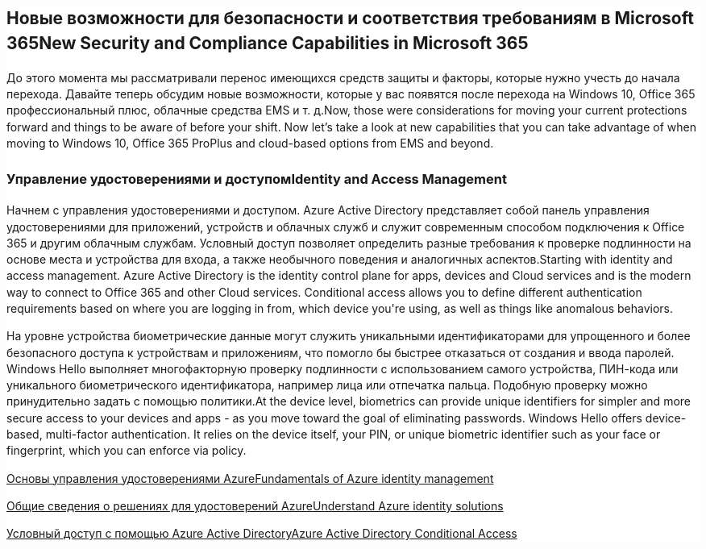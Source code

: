 ## 

## <a name="new-security-and-compliance-capabilities-in-microsoft-365"></a><span data-ttu-id="6fdf1-132">Новые возможности для безопасности и соответствия требованиям в Microsoft 365</span><span class="sxs-lookup"><span data-stu-id="6fdf1-132">New Security and Compliance Capabilities in Microsoft 365</span></span>

<span data-ttu-id="6fdf1-p110">До этого момента мы рассматривали перенос имеющихся средств защиты и факторы, которые нужно учесть до начала перехода. Давайте теперь обсудим новые возможности, которые у вас появятся после перехода на Windows 10, Office 365 профессиональный плюс, облачные средства EMS и т. д.</span><span class="sxs-lookup"><span data-stu-id="6fdf1-p110">Now, those were considerations for moving your current protections forward and things to be aware of before your shift. Now let’s take a look at new capabilities that you can take advantage of when moving to Windows 10, Office 365 ProPlus and cloud-based options from EMS and beyond.</span></span>

### <a name="identity-and-access-management"></a><span data-ttu-id="6fdf1-135">Управление удостоверениями и доступом</span><span class="sxs-lookup"><span data-stu-id="6fdf1-135">Identity and Access Management</span></span>

<span data-ttu-id="6fdf1-p111">Начнем с управления удостоверениями и доступом. Azure Active Directory представляет собой панель управления удостоверениями для приложений, устройств и облачных служб и служит современным способом подключения к Office 365 и другим облачным службам. Условный доступ позволяет определить разные требования к проверке подлинности на основе места и устройства для входа, а также необычного поведения и аналогичных аспектов.</span><span class="sxs-lookup"><span data-stu-id="6fdf1-p111">Starting with identity and access management. Azure Active Directory is the identity control plane for apps, devices and Cloud services and is the modern way to connect to Office 365 and other Cloud services. Conditional access allows you to define different authentication requirements based on where you are logging in from, which device you're using, as well as things like anomalous behaviors.</span></span>

<span data-ttu-id="6fdf1-p112">На уровне устройства биометрические данные могут служить уникальными идентификаторами для упрощенного и более безопасного доступа к устройствам и приложениям, что помогло бы быстрее отказаться от создания и ввода паролей. Windows Hello выполняет многофакторную проверку подлинности с использованием самого устройства, ПИН-кода или уникального биометрического идентификатора, например лица или отпечатка пальца. Подобную проверку можно принудительно задать с помощью политики.</span><span class="sxs-lookup"><span data-stu-id="6fdf1-p112">At the device level, biometrics can provide unique identifiers for simpler and more secure access to your devices and apps - as you move toward the goal of eliminating passwords. Windows Hello offers device-based, multi-factor authentication. It relies on the device itself, your PIN, or unique biometric identifier such as your face or fingerprint, which you can enforce via policy.</span></span>

[<span data-ttu-id="6fdf1-142">Основы управления удостоверениями Azure</span><span class="sxs-lookup"><span data-stu-id="6fdf1-142">Fundamentals of Azure identity management</span></span>](https://docs.microsoft.com/ru-RU/azure/active-directory/fundamentals/identity-fundamentals)

[<span data-ttu-id="6fdf1-143">Общие сведения о решениях для удостоверений Azure</span><span class="sxs-lookup"><span data-stu-id="6fdf1-143">Understand Azure identity solutions</span></span>](https://docs.microsoft.com/ru-RU/azure/active-directory/fundamentals/understand-azure-identity-solutions)

[<span data-ttu-id="6fdf1-144">Условный доступ с помощью Azure Active Directory</span><span class="sxs-lookup"><span data-stu-id="6fdf1-144">Azure Active Directory Conditional Access</span></span>](https://docs.microsoft.com/ru-RU/azure/active-directory/conditional-access/overview)
